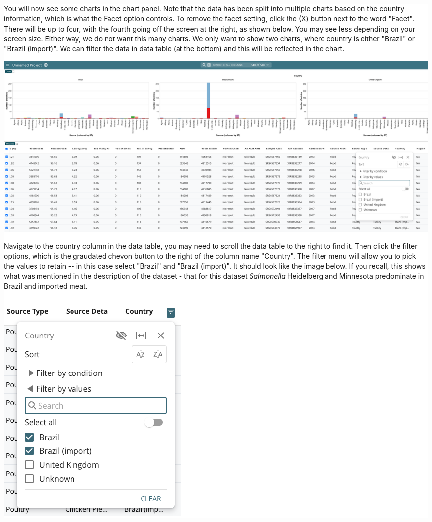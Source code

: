 You will now see some charts in the chart panel. Note that the data has been split into multiple charts based on the country information, which is what the Facet option controls. To remove the facet setting, click the (X) button next to the word "Facet". There will be up to four, with the fourth going off the screen at the right, as shown below. You may see less depending on your screen size. Either way, we do not want this many charts. 
We only want to show two charts, where country is either "Brazil" or "Brazil (import)". We can filter the data in data table (at the bottom) and this will be reflected in the chart. 

![Final output from Microreact](./adding-charts/filter.png)

Navigate to the country column in the data table, you may need to scroll the data table to the right to find it. Then click the filter options, which is the graudated chevon button to the right of the column name "Country". The filter menu will allow you to pick the values to retain -- in this case select "Brazil" and "Brazil (import)". It should look like the image below. If you recall, this shows what was mentioned in the description of the dataset - that for this dataset *Salmonella* Heidelberg and Minnesota predominate in Brazil and imported meat.

![Final output from Microreact](./adding-charts/filter-settings.png)
